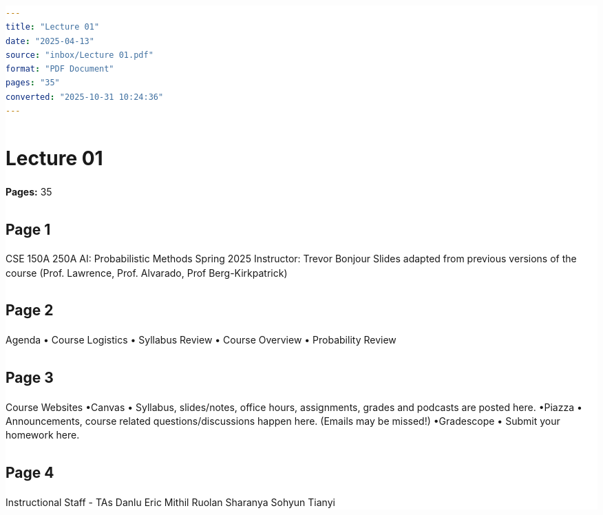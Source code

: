 ```yaml
---
title: "Lecture 01"
date: "2025-04-13"
source: "inbox/Lecture 01.pdf"
format: "PDF Document"
pages: "35"
converted: "2025-10-31 10:24:36"
---
```


# Lecture 01

**Pages:** 35


## Page 1

CSE 150A 250A
AI: Probabilistic Methods
Spring 2025
Instructor: Trevor Bonjour
Slides adapted from previous versions of the course (Prof. Lawrence, Prof. Alvarado, Prof Berg-Kirkpatrick) 

## Page 2

Agenda
• Course Logistics
• Syllabus Review
• Course Overview
• Probability Review

## Page 3

Course Websites
•Canvas 
• Syllabus, slides/notes, office hours, assignments, grades and 
podcasts are posted here. 
•Piazza
• Announcements, course related questions/discussions happen 
here. (Emails may be missed!)
•Gradescope 
• Submit your homework here.

## Page 4

Instructional Staff - TAs
Danlu
 Eric
 Mithil
 Ruolan
Sharanya
 Sohyun
 Tianyi
